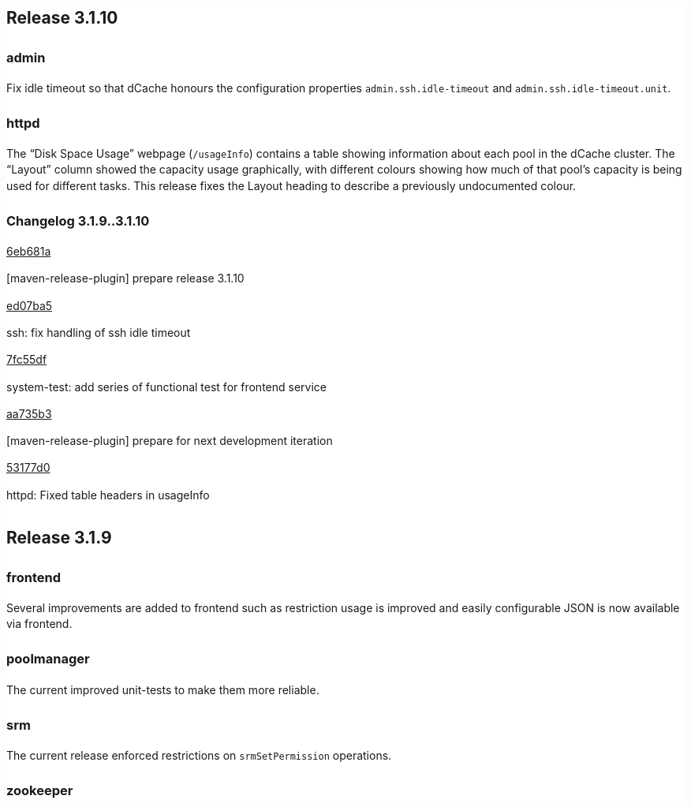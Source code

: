 

## Release 3.1.10

### admin

Fix idle timeout so that dCache honours the configuration properties `admin.ssh.idle-timeout` and `admin.ssh.idle-timeout.unit`.

### httpd

The “Disk Space Usage” webpage (`/usageInfo`) contains a table showing information about each pool in the dCache cluster. The “Layout” column showed the capacity usage graphically, with different colours showing how much of that pool’s capacity is being used for different tasks. This release fixes the Layout heading to describe a previously undocumented colour.

### Changelog 3.1.9..3.1.10



[6eb681a](https://github.com/dcache/dcache/commit/6eb681a98ede51951c17438b8f622fcc4e38dc9e)

[maven-release-plugin] prepare release 3.1.10

[ed07ba5](https://github.com/dcache/dcache/commit/ed07ba53d2367abb78f9d82d900a38ce4cd89d73)

ssh: fix handling of ssh idle timeout

[7fc55df](https://github.com/dcache/dcache/commit/7fc55dfd2f8deb9cb214e8e3a7bbfc8f7657cd2d)

system-test: add series of functional test for frontend service

[aa735b3](https://github.com/dcache/dcache/commit/aa735b39a24c4e790f4701b58363115cbc53e053)

[maven-release-plugin] prepare for next development iteration

[53177d0](https://github.com/dcache/dcache/commit/53177d064cc98a8901d6bc5b642eb5fae5c9d082)

httpd: Fixed table headers in usageInfo



## Release 3.1.9

### frontend

Several improvements are added to frontend such as restriction usage is improved and easily configurable JSON is now available via frontend.

### poolmanager

The current improved unit-tests to make them more reliable.

### srm

The current release enforced restrictions on `srmSetPermission` operations.

### zookeeper
